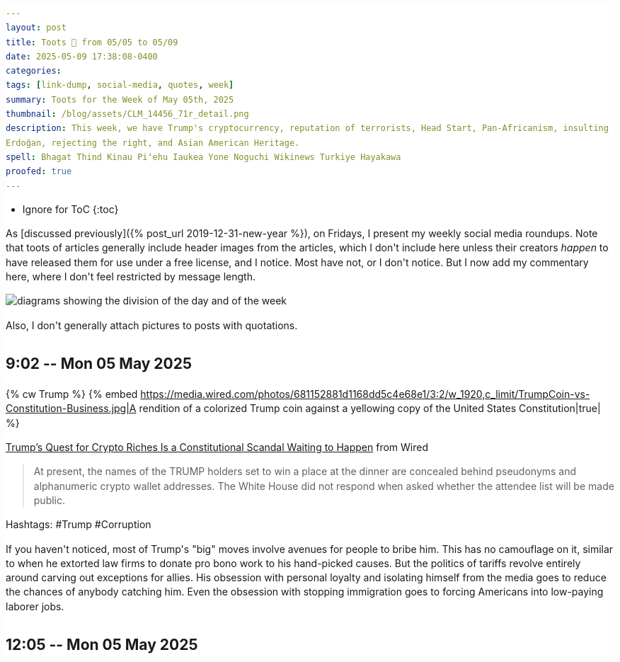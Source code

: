 ```yaml
---
layout: post
title: Toots 🦣 from 05/05 to 05/09
date: 2025-05-09 17:38:08-0400
categories:
tags: [link-dump, social-media, quotes, week]
summary: Toots for the Week of May 05th, 2025
thumbnail: /blog/assets/CLM_14456_71r_detail.png
description: This week, we have Trump's cryptocurrency, reputation of terrorists, Head Start, Pan-Africanism, insulting Erdoğan, rejecting the right, and Asian American Heritage.
spell: Bhagat Thind Kinau Piʻehu Iaukea Yone Noguchi Wikinews Turkiye Hayakawa
proofed: true
---
```


* Ignore for ToC
{:toc}

As [discussed previously]({% post_url 2019-12-31-new-year %}), on Fridays, I present my weekly social media roundups.  Note that toots of articles generally include header images from the articles, which I don't include here unless their creators *happen* to have released them for use under a free license, and I notice.  Most have not, or I don't notice.  But I now add my commentary here, where I don't feel restricted by message length.

![diagrams showing the division of the day and of the week](/blog/assets/CLM_14456_71r_detail.png "Some champion eye-rolling, there.")

Also, I don't generally attach pictures to posts with quotations.

## 9:02 -- Mon 05 May 2025

{% cw Trump %}
{% embed https://media.wired.com/photos/681152881d1168dd5c4e68e1/3:2/w_1920,c_limit/TrumpCoin-vs-Constitution-Business.jpg|A rendition of a colorized Trump coin against a yellowing copy of the United States Constitution|true| %}

[<i class="fab fa-mastodon"></i>](https://mastodon.social/@jcolag/114455356583992958) [Trump’s Quest for Crypto Riches Is a Constitutional Scandal Waiting to Happen](https://www.wired.com/story/trumps-quest-for-crypto-riches-is-a-constitutional-scandal-waiting-to-happen/) from Wired

 > At present, the names of the TRUMP holders set to win a place at the dinner are concealed behind pseudonyms and alphanumeric crypto wallet addresses. The White House did not respond when asked whether the attendee list will be made public.

Hashtags:  #Trump #Corruption

If you haven't noticed, most of Trump's "big" moves involve avenues for people to bribe him.  This has no camouflage on it, similar to when he extorted law firms to donate pro bono work to his hand-picked causes.  But the politics of tariffs revolve entirely around carving out exceptions for allies.  His obsession with personal loyalty and isolating himself from the media goes to reduce the chances of anybody catching him.  Even the obsession with stopping immigration goes to forcing Americans into low-paying laborer jobs.

## 12:05 -- Mon 05 May 2025
